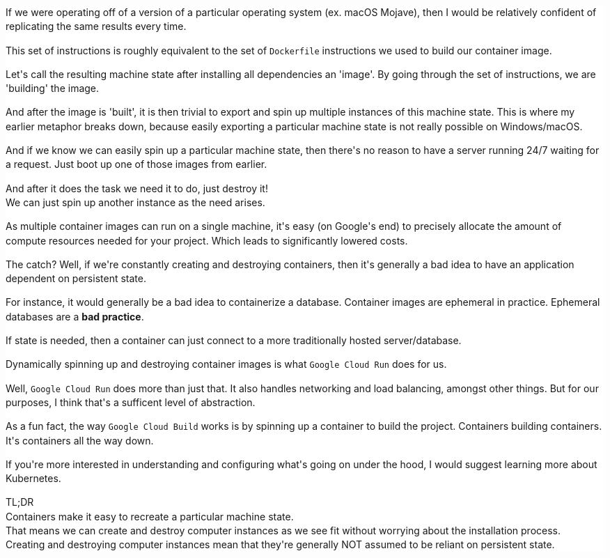 If we were operating off of a version of a particular operating system (ex. macOS Mojave), then I would be relatively confident of replicating the same results every time.

This set of instructions is roughly equivalent to the set of `Dockerfile` instructions we used to build our container image.

Let's call the resulting machine state after installing all dependencies an 'image'. By going through the set of instructions, we are 'building' the image.

And after the image is 'built', it is then trivial to export and spin up multiple instances of this machine state. This is where my earlier metaphor breaks down, because easily exporting a particular machine state is not really possible on Windows/macOS.

And if we know we can easily spin up a particular machine state, then there's no reason to have a server running 24/7 waiting for a request. Just boot up one of those images from earlier.

And after it does the task we need it to do, just destroy it!  
We can just spin up another instance as the need arises.

As multiple container images can run on a single machine, it's easy (on Google's end) to precisely allocate the amount of compute resources needed for your project. Which leads to significantly lowered costs.

The catch? Well, if we're constantly creating and destroying containers, then it's generally a bad idea to have an application dependent on persistent state.

For instance, it would generally be a bad idea to containerize a database. Container images are ephemeral in practice. Ephemeral databases are a **bad practice**.

If state is needed, then a container can just connect to a more traditionally hosted server/database.

Dynamically spinning up and destroying container images is what `Google Cloud Run` does for us.

Well, `Google Cloud Run` does more than just that. It also handles networking and load balancing, amongst other things. But for our purposes, I think that's a sufficent level of abstraction.

As a fun fact, the way `Google Cloud Build` works is by spinning up a container to build the project. Containers building containers. It's containers all the way down.

If you're more interested in understanding and configuring what's going on under the hood, I would suggest learning more about Kubernetes.

TL;DR  
Containers make it easy to recreate a particular machine state.  
That means we can create and destroy computer instances as we see fit without worrying about the installation process.  
Creating and destroying computer instances mean that they're generally NOT assumed to be reliant on persistent state.
